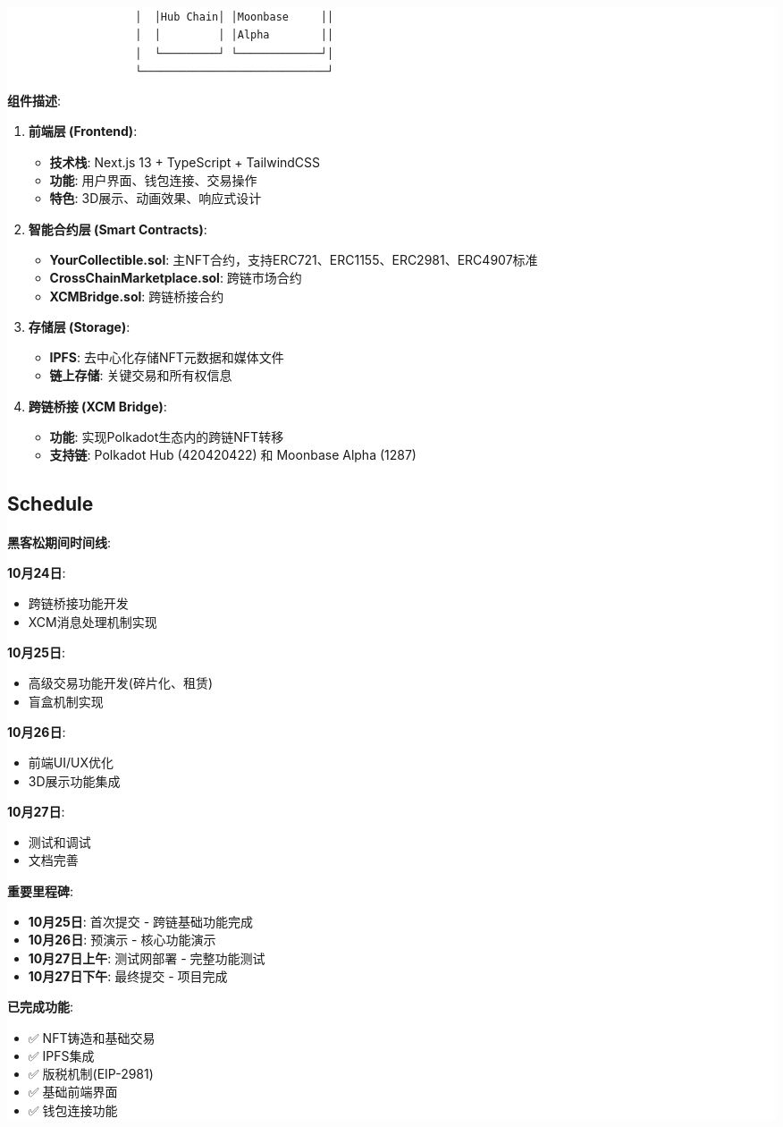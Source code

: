 ```
                    │  │Hub Chain│ │Moonbase     ││
                    │  │         │ │Alpha        ││
                    │  └─────────┘ └─────────────┘│
                    └─────────────────────────────┘
```

**组件描述**:

1. **前端层 (Frontend)**:
   - **技术栈**: Next.js 13 + TypeScript + TailwindCSS
   - **功能**: 用户界面、钱包连接、交易操作
   - **特色**: 3D展示、动画效果、响应式设计

2. **智能合约层 (Smart Contracts)**:
   - **YourCollectible.sol**: 主NFT合约，支持ERC721、ERC1155、ERC2981、ERC4907标准
   - **CrossChainMarketplace.sol**: 跨链市场合约
   - **XCMBridge.sol**: 跨链桥接合约

3. **存储层 (Storage)**:
   - **IPFS**: 去中心化存储NFT元数据和媒体文件
   - **链上存储**: 关键交易和所有权信息

4. **跨链桥接 (XCM Bridge)**:
   - **功能**: 实现Polkadot生态内的跨链NFT转移
   - **支持链**: Polkadot Hub (420420422) 和 Moonbase Alpha (1287)

## Schedule

**黑客松期间时间线**:

**10月24日**: 
- 跨链桥接功能开发
- XCM消息处理机制实现

**10月25日**:
- 高级交易功能开发(碎片化、租赁)
- 盲盒机制实现

**10月26日**:
- 前端UI/UX优化
- 3D展示功能集成

**10月27日**:
- 测试和调试
- 文档完善

**重要里程碑**:
- **10月25日**: 首次提交 - 跨链基础功能完成
- **10月26日**: 预演示 - 核心功能演示
- **10月27日上午**: 测试网部署 - 完整功能测试
- **10月27日下午**: 最终提交 - 项目完成

**已完成功能**:
- ✅ NFT铸造和基础交易
- ✅ IPFS集成
- ✅ 版税机制(EIP-2981)
- ✅ 基础前端界面
- ✅ 钱包连接功能
